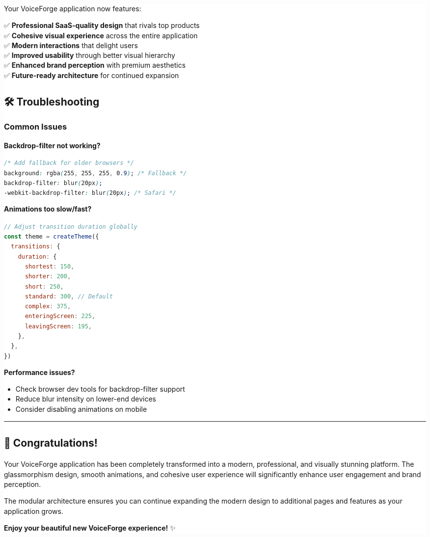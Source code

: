 Your VoiceForge application now features:

✅ **Professional SaaS-quality design** that rivals top products  
✅ **Cohesive visual experience** across the entire application  
✅ **Modern interactions** that delight users  
✅ **Improved usability** through better visual hierarchy  
✅ **Enhanced brand perception** with premium aesthetics  
✅ **Future-ready architecture** for continued expansion  

## 🛠️ **Troubleshooting**

### **Common Issues**

**Backdrop-filter not working?**
```css
/* Add fallback for older browsers */
background: rgba(255, 255, 255, 0.9); /* Fallback */
backdrop-filter: blur(20px);
-webkit-backdrop-filter: blur(20px); /* Safari */
```

**Animations too slow/fast?**
```javascript
// Adjust transition duration globally
const theme = createTheme({
  transitions: {
    duration: {
      shortest: 150,
      shorter: 200,
      short: 250,
      standard: 300, // Default
      complex: 375,
      enteringScreen: 225,
      leavingScreen: 195,
    },
  },
})
```

**Performance issues?**
- Check browser dev tools for backdrop-filter support
- Reduce blur intensity on lower-end devices
- Consider disabling animations on mobile

---

## 🌊 **Congratulations!**

Your VoiceForge application has been completely transformed into a modern, professional, and visually stunning platform. The glassmorphism design, smooth animations, and cohesive user experience will significantly enhance user engagement and brand perception.

The modular architecture ensures you can continue expanding the modern design to additional pages and features as your application grows.

**Enjoy your beautiful new VoiceForge experience!** ✨